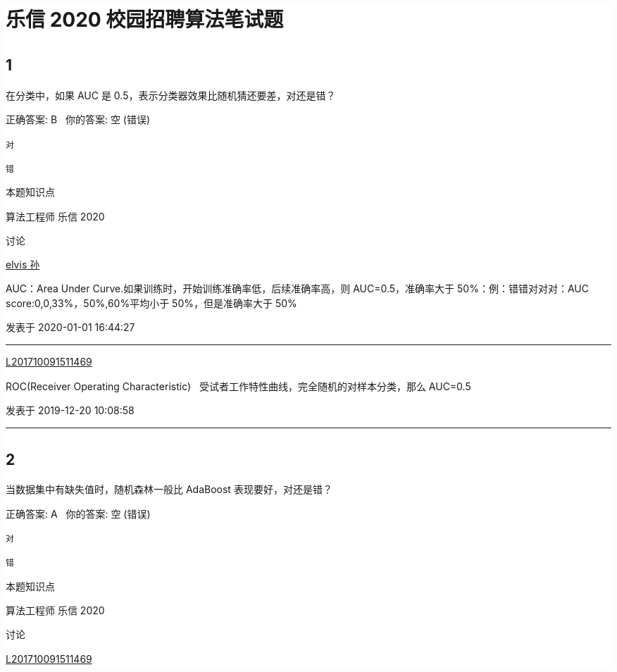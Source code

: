 # 乐信 2020 校园招聘算法笔试题

## 1

在分类中，如果 AUC 是 0.5，表示分类器效果比随机猜还要差，对还是错？

正确答案: B   你的答案: 空 (错误)

```cpp
对
```

```cpp
错
```

本题知识点

算法工程师 乐信 2020

讨论

[elvis 孙](https://www.nowcoder.com/profile/934133188)

AUC：Area Under Curve.如果训练时，开始训练准确率低，后续准确率高，则 AUC=0.5，准确率大于 50%：例：错错对对对：AUC score:0,0,33%，50%,60%平均小于 50%，但是准确率大于 50%

发表于 2020-01-01 16:44:27

* * *

[L201710091511469](https://www.nowcoder.com/profile/1515815)

ROC(Receiver Operating Characteristic)   受试者工作特性曲线，完全随机的对样本分类，那么 AUC=0.5 

发表于 2019-12-20 10:08:58

* * *

## 2

当数据集中有缺失值时，随机森林一般比 AdaBoost 表现要好，对还是错？

正确答案: A   你的答案: 空 (错误)

```cpp
对
```

```cpp
错
```

本题知识点

算法工程师 乐信 2020

讨论

[L201710091511469](https://www.nowcoder.com/profile/1515815)

